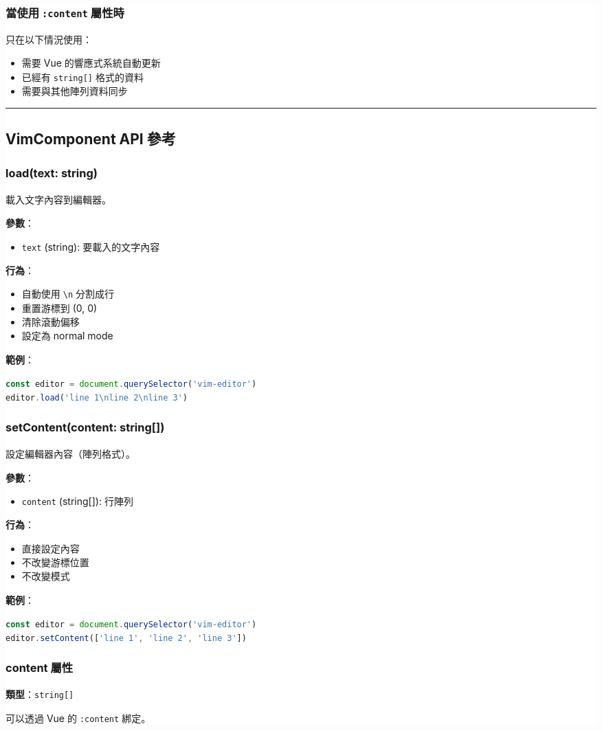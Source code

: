 ```typescript
```

### 當使用 `:content` 屬性時

只在以下情況使用：
- 需要 Vue 的響應式系統自動更新
- 已經有 `string[]` 格式的資料
- 需要與其他陣列資料同步

---

## VimComponent API 參考

### load(text: string)

載入文字內容到編輯器。

**參數**：
- `text` (string): 要載入的文字內容

**行為**：
- 自動使用 `\n` 分割成行
- 重置游標到 (0, 0)
- 清除滾動偏移
- 設定為 normal mode

**範例**：
```typescript
const editor = document.querySelector('vim-editor')
editor.load('line 1\nline 2\nline 3')
```

### setContent(content: string[])

設定編輯器內容（陣列格式）。

**參數**：
- `content` (string[]): 行陣列

**行為**：
- 直接設定內容
- 不改變游標位置
- 不改變模式

**範例**：
```typescript
const editor = document.querySelector('vim-editor')
editor.setContent(['line 1', 'line 2', 'line 3'])
```

### content 屬性

**類型**：`string[]`

可以透過 Vue 的 `:content` 綁定。
